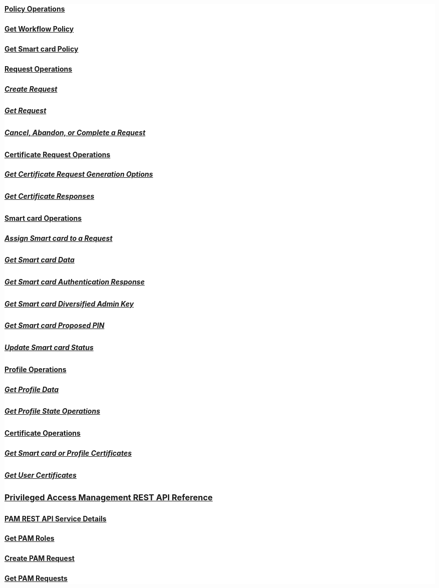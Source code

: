 #### [Policy Operations](../reference/policy-operations.md)
#### [Get Workflow Policy](../reference/get-workflow-policy.md)
#### [Get Smart card Policy](../reference/get-smartcard-policy.md)
#### [Request Operations](../reference/request-operations.md)
##### [Create Request](../reference/create-request.md)
##### [Get Request](../reference/get-request.md)
##### [Cancel, Abandon, or Complete a Request](../reference/cancel-abandon-complete-request.md)
#### [Certificate Request Operations](../reference/certificate-request-operations.md)
##### [Get Certificate Request Generation Options](../reference/get-certificate-request-generation-options.md)
##### [Get Certificate Responses](../reference/get-certificate-responses.md)
#### [Smart card Operations](../reference/smartcard-operations.md)
##### [Assign Smart card to a Request](../reference/assign-smartcard-to-request.md)
##### [Get Smart card Data](../reference/get-smartcard-data.md)
##### [Get Smart card Authentication Response](../reference/get-smartcard-authentication-response.md)
##### [Get Smart card Diversified Admin Key](../reference/get-smartcard-diversified-admin-key.md)
##### [Get Smart card Proposed PIN](../reference/get-smartcard-proposed-pin.md)
##### [Update Smart card Status](../reference/update-smartcard-status.md)
#### [Profile Operations](../reference/profile-operations.md)
##### [Get Profile Data](../reference/get-profile-data.md)
##### [Get Profile State Operations](../reference/get-profile-state-operations.md)
#### [Certificate Operations](../reference/certificate-operations.md)
##### [Get Smart card or Profile Certificates](../reference/get-smartcard-profile-certificates.md)
##### [Get User Certificates](../reference/get-user-certificates.md)
### [Privileged Access Management REST API Reference](../reference/privileged-access-management-rest-api-reference.md)
#### [PAM REST API Service Details](../reference/privileged-access-management-rest-api-service-details.md)
#### [Get PAM Roles](../reference/privileged-access-management-get-roles.md)
#### [Create PAM Request](../reference/privileged-access-management-create-request.md)
#### [Get PAM Requests](../reference/privileged-access-management-get-requests.md)